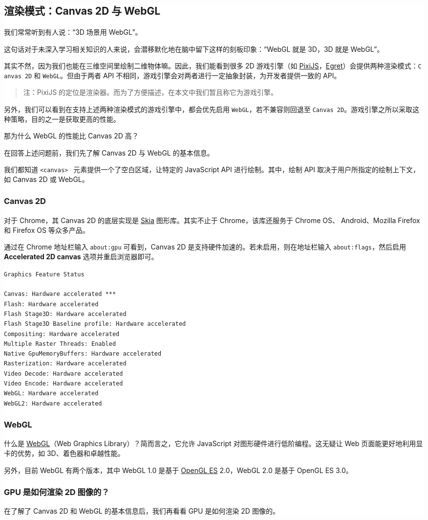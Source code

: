 ## 渲染模式：Canvas 2D 与 WebGL
我们常常听到有人说：“3D 场景用 WebGL”。

这句话对于未深入学习相关知识的人来说，会潜移默化地在脑中留下这样的刻板印象：“WebGL 就是 3D，3D 就是 WebGL”。

其实不然，因为我们也能在三维空间里绘制二维物体嘛。因此，我们能看到很多 2D 游戏引擎（如 [PixiJS][2]，[Egret][3]）会提供两种渲染模式：`Canvas 2D` 和 `WebGL`。但由于两者 API 不相同，游戏引擎会对两者进行一定抽象封装，为开发者提供一致的 API。

 > 注：PixiJS 的定位是渲染器。而为了方便描述，在本文中我们暂且称它为游戏引擎。

另外，我们可以看到在支持上述两种渲染模式的游戏引擎中，都会优先启用 `WebGL`，若不兼容则回退至 `Canvas 2D`。游戏引擎之所以采取这种策略，目的之一是获取更高的性能。

那为什么 WebGL 的性能比 Canvas 2D 高？

在回答上述问题前，我们先了解 Canvas 2D 与 WebGL 的基本信息。

我们都知道 `<canvas> ` 元素提供一个了空白区域，让特定的 JavaScript API 进行绘制。其中，绘制 API 取决于用户所指定的绘制上下文，如 Canvas 2D 或 WebGL。

### Canvas 2D

对于 Chrome，其 Canvas 2D 的底层实现是 [Skia][4] 图形库。其实不止于 Chrome，该库还服务于 Chrome OS、 Android、Mozilla Firefox 和 Firefox OS 等众多产品。

通过在 Chrome 地址栏输入 `about:gpu` 可看到，Canvas 2D 是支持硬件加速的。若未启用，则在地址栏输入 `about:flags`，然后启用 **Accelerated 2D canvas** 选项并重启浏览器即可。

```
Graphics Feature Status

Canvas: Hardware accelerated ***
Flash: Hardware accelerated
Flash Stage3D: Hardware accelerated
Flash Stage3D Baseline profile: Hardware accelerated
Compositing: Hardware accelerated
Multiple Raster Threads: Enabled
Native GpuMemoryBuffers: Hardware accelerated
Rasterization: Hardware accelerated
Video Decode: Hardware accelerated
Video Encode: Hardware accelerated
WebGL: Hardware accelerated
WebGL2: Hardware accelerated
```

### WebGL

什么是 [WebGL][5]（Web Graphics Library）？简而言之，它允许 JavaScript 对图形硬件进行低阶编程。这无疑让 Web 页面能更好地利用显卡的优势，如 3D、着色器和卓越性能。

另外，目前 WebGL 有两个版本，其中 WebGL 1.0 是基于 [OpenGL ES][6] 2.0，WebGL 2.0 是基于 OpenGL ES 3.0。


### GPU 是如何渲染 2D 图像的？

在了解了 Canvas 2D 和 WebGL 的基本信息后，我们再看看 GPU 是如何渲染 2D 图像的。


  [1]: http://flashvhtml.com/
  [2]: http://www.pixijs.com/
  [3]: http://developer.egret.com/cn/2d/renderMode/webgl
  [4]: https://skia.org/
  [5]: https://www.khronos.org/webgl/
  [6]: https://www.khronos.org/opengles/
  [7]: https://misc.aotu.io/JChehe/2017-07-23-some-doubts-about-web-games/pirate-princess-quad.png
  [8]: https://misc.aotu.io/JChehe/2017-07-23-some-doubts-about-web-games/many-pirate-princesses.png
  [9]: https://misc.aotu.io/JChehe/2017-07-23-some-doubts-about-web-games/perftest-screenshot.png
  [10]: https://www.scirra.com/labs/perftest-2d
  [11]: https://www.scirra.com/labs/perftest-webgl
  [12]: https://misc.aotu.io/JChehe/2017-07-23-some-doubts-about-web-games/chrome-canvas.jpg
  [13]: https://misc.aotu.io/JChehe/2017-07-23-some-doubts-about-web-games/chrome-webgl.jpg
  [14]: https://misc.aotu.io/JChehe/2017-07-23-some-doubts-about-web-games/safari-canvas.jpg
  [15]: https://misc.aotu.io/JChehe/2017-07-23-some-doubts-about-web-games/safari-webgl.jpg
  [16]: https://misc.aotu.io/JChehe/2017-07-23-some-doubts-about-web-games/firfox-canvas.jpg
  [17]: https://misc.aotu.io/JChehe/2017-07-23-some-doubts-about-web-games/firfox-webgl.jpg
  [18]: https://www.zhihu.com/question/21081976
  [19]: https://aotu.io/
  [20]: https://zhuanlan.zhihu.com/p/20768495
  [21]: https://www.zhihu.com/question/27078280/answer/35808030
  [22]: https://www.scirra.com/blog/58/html5-2d-gaming-performance-analysis